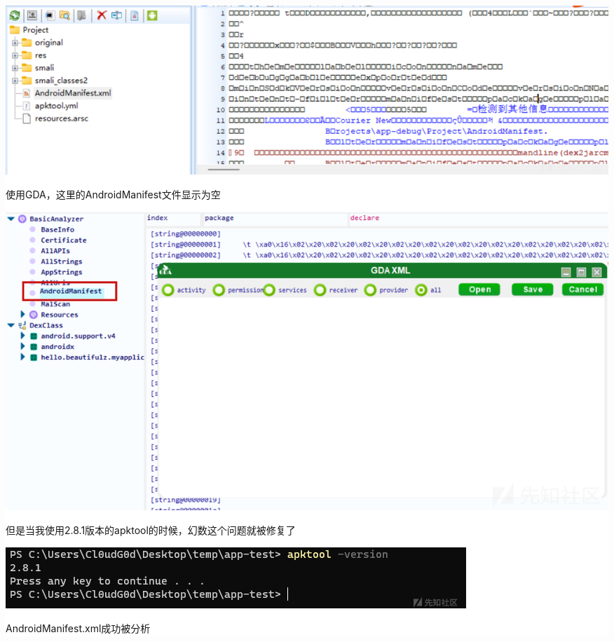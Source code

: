 [![](assets/1701606948-7505e5004fca3ff9850c05b06bc55295.png)](https://xzfile.aliyuncs.com/media/upload/picture/20231009103838-f3d0d82e-664c-1.png)  
  
使用GDA，这里的AndroidManifest文件显示为空  
  
[![](assets/1701606948-1eca1ff44374c984ce165249102b3711.png)](https://xzfile.aliyuncs.com/media/upload/picture/20231009103848-f99929be-664c-1.png)  
  
但是当我使用2.8.1版本的apktool的时候，幻数这个问题就被修复了  
  
[![](assets/1701606948-367f0b52c22b0b5c695afe7bcc36f6e5.png)](https://xzfile.aliyuncs.com/media/upload/picture/20231009103857-fef620f6-664c-1.png)  
  
AndroidManifest.xml成功被分析  
  